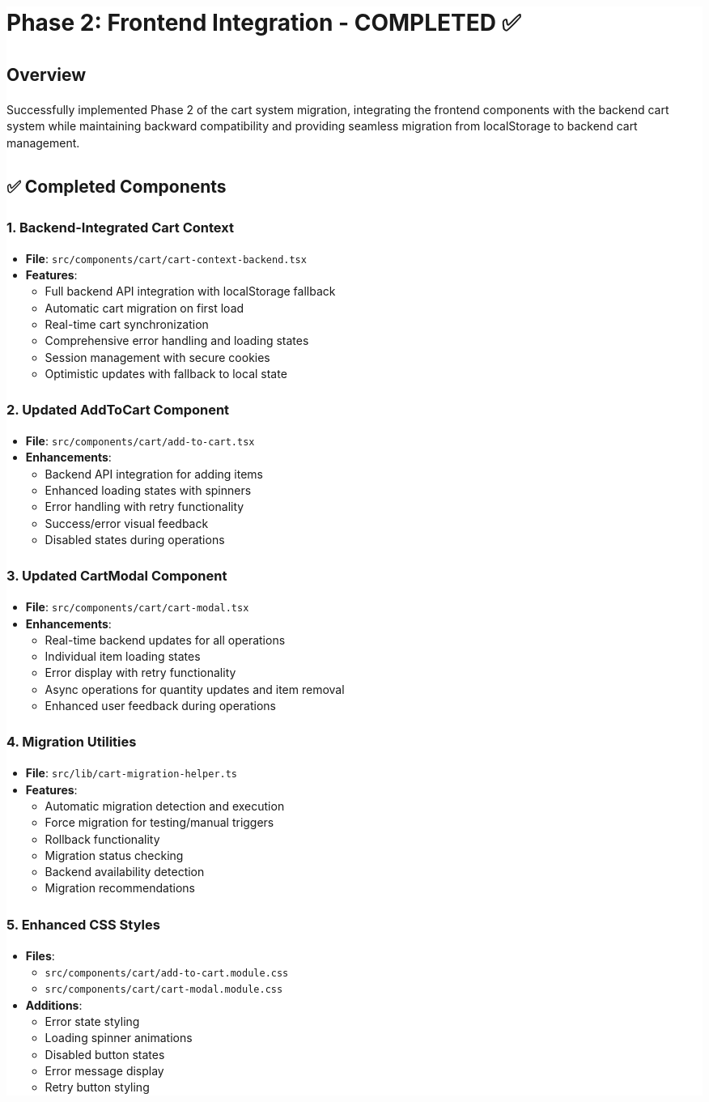 # Phase 2: Frontend Integration - COMPLETED ✅

## Overview
Successfully implemented Phase 2 of the cart system migration, integrating the frontend components with the backend cart system while maintaining backward compatibility and providing seamless migration from localStorage to backend cart management.

## ✅ Completed Components

### 1. Backend-Integrated Cart Context
- **File**: `src/components/cart/cart-context-backend.tsx`
- **Features**:
  - Full backend API integration with localStorage fallback
  - Automatic cart migration on first load
  - Real-time cart synchronization
  - Comprehensive error handling and loading states
  - Session management with secure cookies
  - Optimistic updates with fallback to local state

### 2. Updated AddToCart Component
- **File**: `src/components/cart/add-to-cart.tsx`
- **Enhancements**:
  - Backend API integration for adding items
  - Enhanced loading states with spinners
  - Error handling with retry functionality
  - Success/error visual feedback
  - Disabled states during operations

### 3. Updated CartModal Component
- **File**: `src/components/cart/cart-modal.tsx`
- **Enhancements**:
  - Real-time backend updates for all operations
  - Individual item loading states
  - Error display with retry functionality
  - Async operations for quantity updates and item removal
  - Enhanced user feedback during operations

### 4. Migration Utilities
- **File**: `src/lib/cart-migration-helper.ts`
- **Features**:
  - Automatic migration detection and execution
  - Force migration for testing/manual triggers
  - Rollback functionality
  - Migration status checking
  - Backend availability detection
  - Migration recommendations

### 5. Enhanced CSS Styles
- **Files**: 
  - `src/components/cart/add-to-cart.module.css`
  - `src/components/cart/cart-modal.module.css`
- **Additions**:
  - Error state styling
  - Loading spinner animations
  - Disabled button states
  - Error message display
  - Retry button styling
